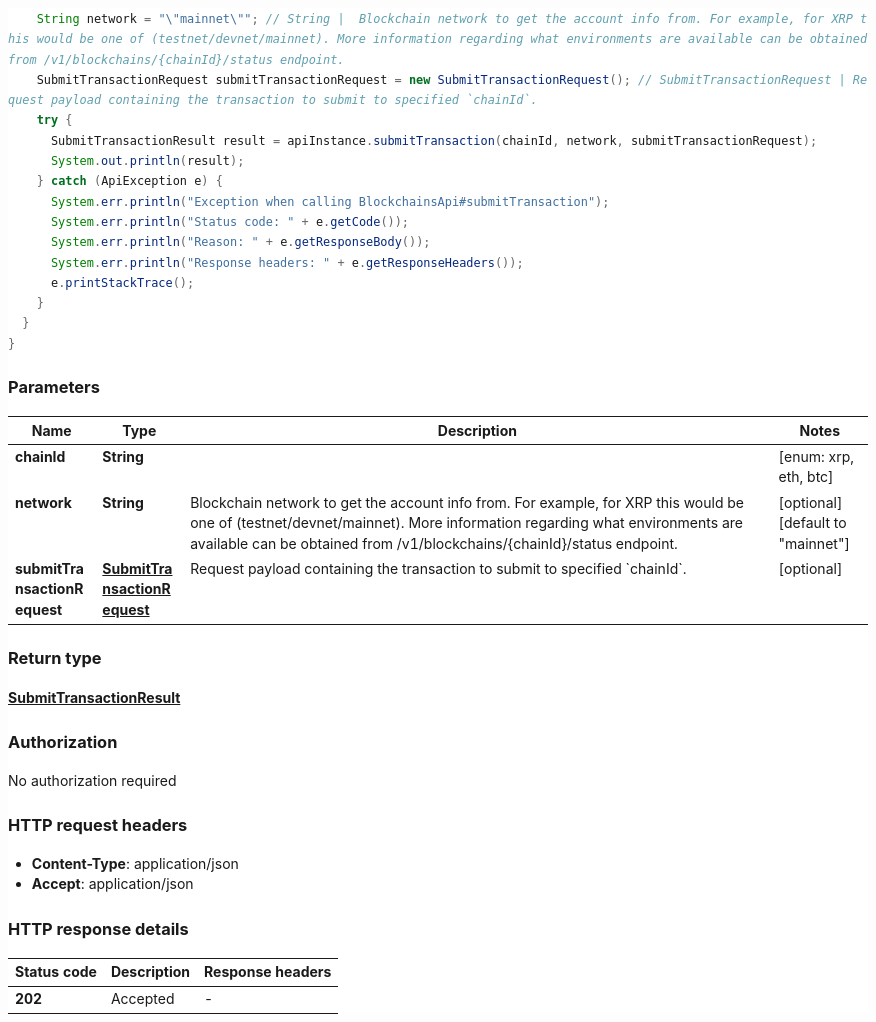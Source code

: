```java
    String network = "\"mainnet\""; // String |  Blockchain network to get the account info from. For example, for XRP this would be one of (testnet/devnet/mainnet). More information regarding what environments are available can be obtained from /v1/blockchains/{chainId}/status endpoint. 
    SubmitTransactionRequest submitTransactionRequest = new SubmitTransactionRequest(); // SubmitTransactionRequest | Request payload containing the transaction to submit to specified `chainId`.
    try {
      SubmitTransactionResult result = apiInstance.submitTransaction(chainId, network, submitTransactionRequest);
      System.out.println(result);
    } catch (ApiException e) {
      System.err.println("Exception when calling BlockchainsApi#submitTransaction");
      System.err.println("Status code: " + e.getCode());
      System.err.println("Reason: " + e.getResponseBody());
      System.err.println("Response headers: " + e.getResponseHeaders());
      e.printStackTrace();
    }
  }
}
```

### Parameters

Name | Type | Description  | Notes
------------- | ------------- | ------------- | -------------
 **chainId** | **String**|  | [enum: xrp, eth, btc]
 **network** | **String**|  Blockchain network to get the account info from. For example, for XRP this would be one of (testnet/devnet/mainnet). More information regarding what environments are available can be obtained from /v1/blockchains/{chainId}/status endpoint.  | [optional] [default to &quot;mainnet&quot;]
 **submitTransactionRequest** | [**SubmitTransactionRequest**](SubmitTransactionRequest.md)| Request payload containing the transaction to submit to specified &#x60;chainId&#x60;. | [optional]

### Return type

[**SubmitTransactionResult**](SubmitTransactionResult.md)

### Authorization

No authorization required

### HTTP request headers

 - **Content-Type**: application/json
 - **Accept**: application/json

### HTTP response details
| Status code | Description | Response headers |
|-------------|-------------|------------------|
**202** | Accepted |  -  |

